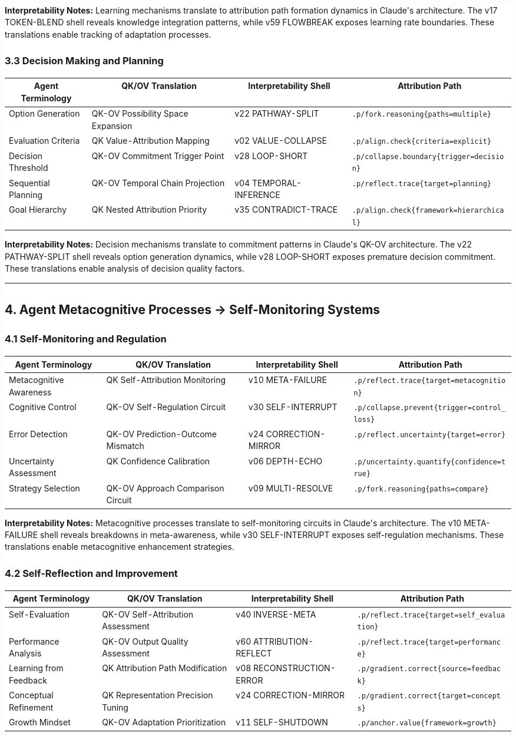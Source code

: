 **Interpretability Notes:**
Learning mechanisms translate to attribution path formation dynamics in Claude's architecture. The v17 TOKEN-BLEND shell reveals knowledge integration patterns, while v59 FLOWBREAK exposes learning rate boundaries. These translations enable tracking of adaptation processes.

### 3.3 Decision Making and Planning

| Agent Terminology | QK/OV Translation | Interpretability Shell | Attribution Path |
|-------------------|-------------------|------------------------|------------------|
| Option Generation | QK-OV Possibility Space Expansion | v22 PATHWAY-SPLIT | `.p/fork.reasoning{paths=multiple}` |
| Evaluation Criteria | QK Value-Attribution Mapping | v02 VALUE-COLLAPSE | `.p/align.check{criteria=explicit}` |
| Decision Threshold | QK-OV Commitment Trigger Point | v28 LOOP-SHORT | `.p/collapse.boundary{trigger=decision}` |
| Sequential Planning | QK-OV Temporal Chain Projection | v04 TEMPORAL-INFERENCE | `.p/reflect.trace{target=planning}` |
| Goal Hierarchy | QK Nested Attribution Priority | v35 CONTRADICT-TRACE | `.p/align.check{framework=hierarchical}` |

**Interpretability Notes:**
Decision mechanisms translate to commitment patterns in Claude's QK-OV architecture. The v22 PATHWAY-SPLIT shell reveals option generation dynamics, while v28 LOOP-SHORT exposes premature decision commitment. These translations enable analysis of decision quality factors.

---

## 4. Agent Metacognitive Processes → Self-Monitoring Systems

### 4.1 Self-Monitoring and Regulation

| Agent Terminology | QK/OV Translation | Interpretability Shell | Attribution Path |
|-------------------|-------------------|------------------------|------------------|
| Metacognitive Awareness | QK Self-Attribution Monitoring | v10 META-FAILURE | `.p/reflect.trace{target=metacognition}` |
| Cognitive Control | QK-OV Self-Regulation Circuit | v30 SELF-INTERRUPT | `.p/collapse.prevent{trigger=control_loss}` |
| Error Detection | QK-OV Prediction-Outcome Mismatch | v24 CORRECTION-MIRROR | `.p/reflect.uncertainty{target=error}` |
| Uncertainty Assessment | QK Confidence Calibration | v06 DEPTH-ECHO | `.p/uncertainty.quantify{confidence=true}` |
| Strategy Selection | QK-OV Approach Comparison Circuit | v09 MULTI-RESOLVE | `.p/fork.reasoning{paths=compare}` |

**Interpretability Notes:**
Metacognitive processes translate to self-monitoring circuits in Claude's architecture. The v10 META-FAILURE shell reveals breakdowns in meta-awareness, while v30 SELF-INTERRUPT exposes self-regulation mechanisms. These translations enable metacognitive enhancement strategies.

### 4.2 Self-Reflection and Improvement

| Agent Terminology | QK/OV Translation | Interpretability Shell | Attribution Path |
|-------------------|-------------------|------------------------|------------------|
| Self-Evaluation | QK-OV Self-Attribution Assessment | v40 INVERSE-META | `.p/reflect.trace{target=self_evaluation}` |
| Performance Analysis | QK-OV Output Quality Assessment | v60 ATTRIBUTION-REFLECT | `.p/reflect.trace{target=performance}` |
| Learning from Feedback | QK Attribution Path Modification | v08 RECONSTRUCTION-ERROR | `.p/gradient.correct{source=feedback}` |
| Conceptual Refinement | QK Representation Precision Tuning | v24 CORRECTION-MIRROR | `.p/gradient.correct{target=concepts}` |
| Growth Mindset | QK-OV Adaptation Prioritization | v11 SELF-SHUTDOWN | `.p/anchor.value{framework=growth}` |
